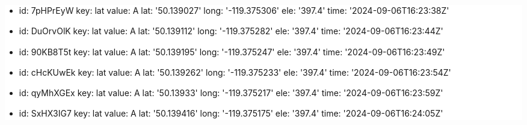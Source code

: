   -
    id: 7pHPrEyW
    key: lat
    value: A
    lat: '50.139027'
    long: '-119.375306'
    ele: '397.4'
    time: '2024-09-06T16:23:38Z'

  -
    id: DuOrvOlK
    key: lat
    value: A
    lat: '50.139112'
    long: '-119.375282'
    ele: '397.4'
    time: '2024-09-06T16:23:44Z'

  -
    id: 90KB8T5t
    key: lat
    value: A
    lat: '50.139195'
    long: '-119.375247'
    ele: '397.4'
    time: '2024-09-06T16:23:49Z'

  -
    id: cHcKUwEk
    key: lat
    value: A
    lat: '50.139262'
    long: '-119.375233'
    ele: '397.4'
    time: '2024-09-06T16:23:54Z'

  -
    id: qyMhXGEx
    key: lat
    value: A
    lat: '50.13933'
    long: '-119.375217'
    ele: '397.4'
    time: '2024-09-06T16:23:59Z'

  -
    id: SxHX3IG7
    key: lat
    value: A
    lat: '50.139416'
    long: '-119.375175'
    ele: '397.4'
    time: '2024-09-06T16:24:05Z'
